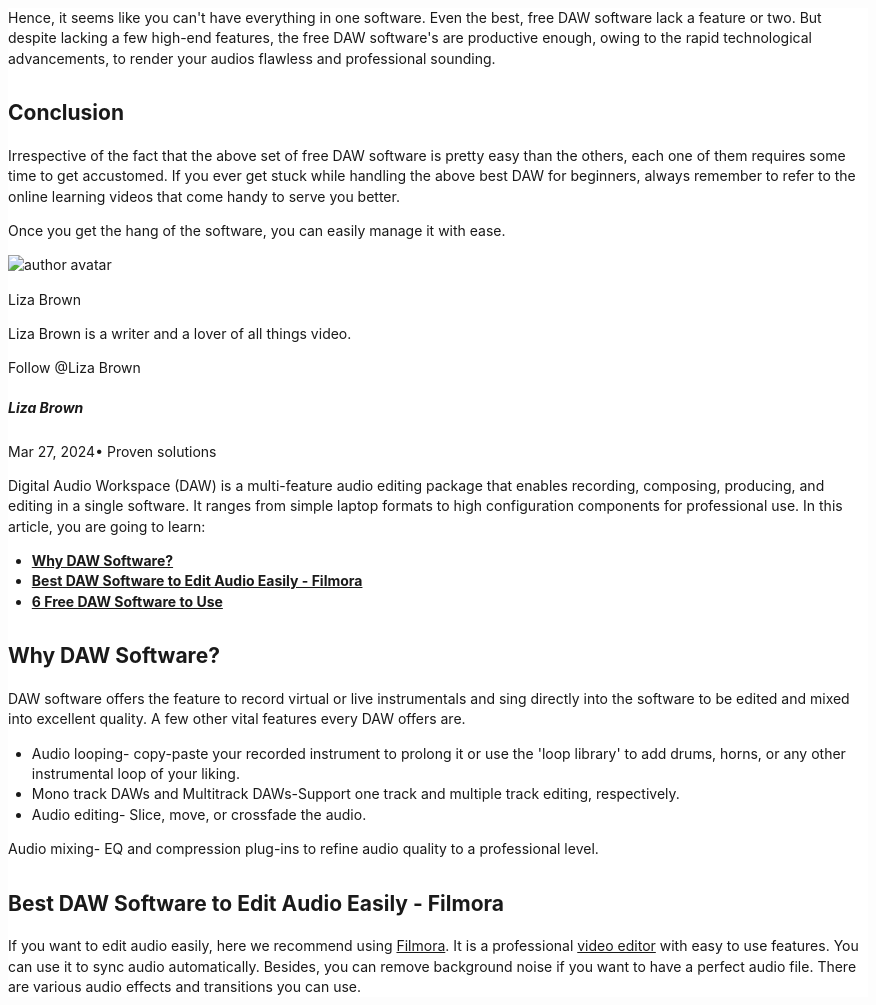 Hence, it seems like you can't have everything in one software. Even the best, free DAW software lack a feature or two. But despite lacking a few high-end features, the free DAW software's are productive enough, owing to the rapid technological advancements, to render your audios flawless and professional sounding.

## Conclusion

Irrespective of the fact that the above set of free DAW software is pretty easy than the others, each one of them requires some time to get accustomed. If you ever get stuck while handling the above best DAW for beginners, always remember to refer to the online learning videos that come handy to serve you better.

Once you get the hang of the software, you can easily manage it with ease.

![author avatar](https://lh5.googleusercontent.com/-AIMmjowaFs4/AAAAAAAAAAI/AAAAAAAAABc/Y5UmwDaI7HU/s250-c-k/photo.jpg)

Liza Brown

Liza Brown is a writer and a lover of all things video.

Follow @Liza Brown

##### Liza Brown

 Mar 27, 2024• Proven solutions

Digital Audio Workspace (DAW) is a multi-feature audio editing package that enables recording, composing, producing, and editing in a single software. It ranges from simple laptop formats to high configuration components for professional use. In this article, you are going to learn:

* [**Why DAW Software?**](#part1)
* [**Best DAW Software to Edit Audio Easily - Filmora**](#part2)
* [**6 Free DAW Software to Use**](#part3)

## Why DAW Software?

DAW software offers the feature to record virtual or live instrumentals and sing directly into the software to be edited and mixed into excellent quality. A few other vital features every DAW offers are.

* Audio looping- copy-paste your recorded instrument to prolong it or use the 'loop library' to add drums, horns, or any other instrumental loop of your liking.
* Mono track DAWs and Multitrack DAWs-Support one track and multiple track editing, respectively.
* Audio editing- Slice, move, or crossfade the audio.

Audio mixing- EQ and compression plug-ins to refine audio quality to a professional level.

## Best DAW Software to Edit Audio Easily - Filmora

If you want to edit audio easily, here we recommend using [Filmora](https://tools.techidaily.com/wondershare/filmora/download/). It is a professional [video editor](https://tools.techidaily.com/wondershare/filmora/download/) with easy to use features. You can use it to sync audio automatically. Besides, you can remove background noise if you want to have a perfect audio file. There are various audio effects and transitions you can use.
